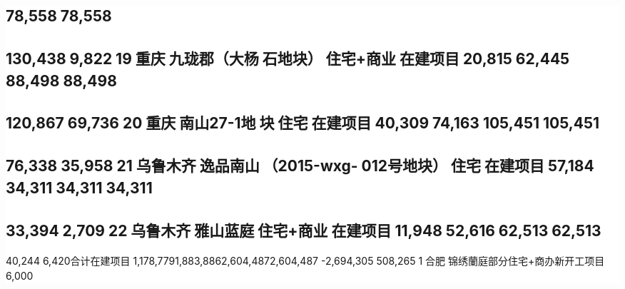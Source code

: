 78,558
78,558
-
130,438
9,822
19
重庆
九珑郡（大杨
石地块）
住宅+商业
在建项目
20,815
62,445
88,498
88,498
-
120,867
69,736
20
重庆
南山27-1地
块
住宅
在建项目
40,309
74,163
105,451
105,451
-
76,338
35,958
21
乌鲁木齐
逸品南山
（2015-wxg-
012号地块）
住宅
在建项目
57,184
34,311
34,311
34,311
-
33,394
2,709
22
乌鲁木齐
雅山蓝庭
住宅+商业
在建项目
11,948
52,616
62,513
62,513
-
40,244
6,420合计在建项目
1,178,7791,883,8862,604,4872,604,487
-2,694,305
508,265
1
合肥
锦绣蘭庭部分住宅+商办新开工项目
6,000